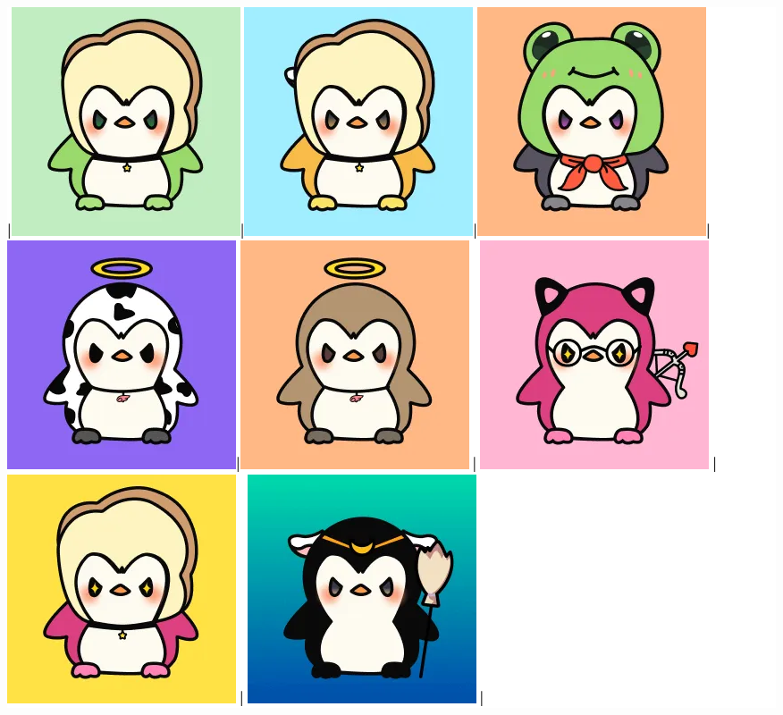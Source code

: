 |![](./images/209.webp)|![](./images/210.webp)|![](./images/211.webp)|![](./images/212.webp)|![](./images/213.webp) | ![](./images/214.webp) | ![](./images/215.webp) | ![](./images/216.webp) |